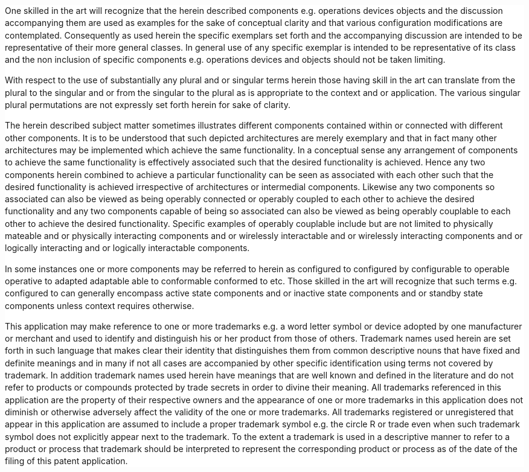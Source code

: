 One skilled in the art will recognize that the herein described components e.g. operations devices objects and the discussion accompanying them are used as examples for the sake of conceptual clarity and that various configuration modifications are contemplated. Consequently as used herein the specific exemplars set forth and the accompanying discussion are intended to be representative of their more general classes. In general use of any specific exemplar is intended to be representative of its class and the non inclusion of specific components e.g. operations devices and objects should not be taken limiting.

With respect to the use of substantially any plural and or singular terms herein those having skill in the art can translate from the plural to the singular and or from the singular to the plural as is appropriate to the context and or application. The various singular plural permutations are not expressly set forth herein for sake of clarity.

The herein described subject matter sometimes illustrates different components contained within or connected with different other components. It is to be understood that such depicted architectures are merely exemplary and that in fact many other architectures may be implemented which achieve the same functionality. In a conceptual sense any arrangement of components to achieve the same functionality is effectively associated such that the desired functionality is achieved. Hence any two components herein combined to achieve a particular functionality can be seen as associated with each other such that the desired functionality is achieved irrespective of architectures or intermedial components. Likewise any two components so associated can also be viewed as being operably connected or operably coupled to each other to achieve the desired functionality and any two components capable of being so associated can also be viewed as being operably couplable to each other to achieve the desired functionality. Specific examples of operably couplable include but are not limited to physically mateable and or physically interacting components and or wirelessly interactable and or wirelessly interacting components and or logically interacting and or logically interactable components.

In some instances one or more components may be referred to herein as configured to configured by configurable to operable operative to adapted adaptable able to conformable conformed to etc. Those skilled in the art will recognize that such terms e.g. configured to can generally encompass active state components and or inactive state components and or standby state components unless context requires otherwise.

This application may make reference to one or more trademarks e.g. a word letter symbol or device adopted by one manufacturer or merchant and used to identify and distinguish his or her product from those of others. Trademark names used herein are set forth in such language that makes clear their identity that distinguishes them from common descriptive nouns that have fixed and definite meanings and in many if not all cases are accompanied by other specific identification using terms not covered by trademark. In addition trademark names used herein have meanings that are well known and defined in the literature and do not refer to products or compounds protected by trade secrets in order to divine their meaning. All trademarks referenced in this application are the property of their respective owners and the appearance of one or more trademarks in this application does not diminish or otherwise adversely affect the validity of the one or more trademarks. All trademarks registered or unregistered that appear in this application are assumed to include a proper trademark symbol e.g. the circle R or trade even when such trademark symbol does not explicitly appear next to the trademark. To the extent a trademark is used in a descriptive manner to refer to a product or process that trademark should be interpreted to represent the corresponding product or process as of the date of the filing of this patent application.
